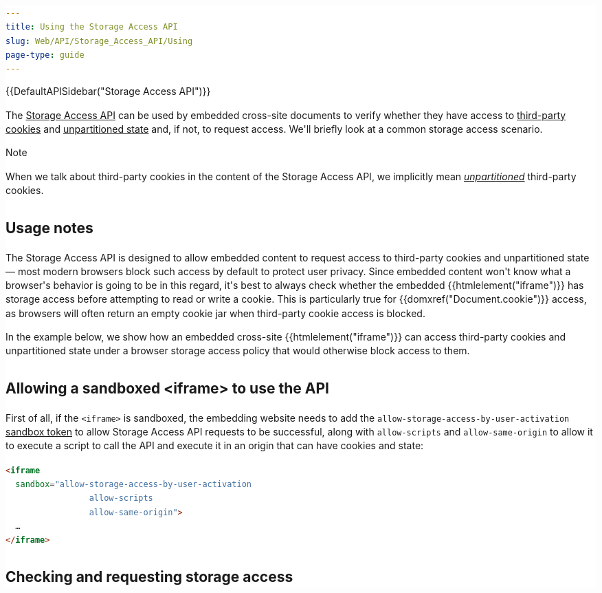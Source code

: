 ```yaml
---
title: Using the Storage Access API
slug: Web/API/Storage_Access_API/Using
page-type: guide
---
```


{{DefaultAPISidebar("Storage Access API")}}

The [Storage Access API](/en-US/docs/Web/API/Storage_Access_API) can be used by embedded cross-site documents to verify whether they have access to [third-party cookies](/en-US/docs/Web/Privacy/Guides/Third-party_cookies) and [unpartitioned state](/en-US/docs/Web/Privacy/Guides/State_Partitioning#state_partitioning) and, if not, to request access. We'll briefly look at a common storage access scenario.

> [!NOTE]
> When we talk about third-party cookies in the content of the Storage Access API, we implicitly mean [_unpartitioned_](/en-US/docs/Web/API/Storage_Access_API#unpartitioned_versus_partitioned_cookies) third-party cookies.

## Usage notes

The Storage Access API is designed to allow embedded content to request access to third-party cookies and unpartitioned state — most modern browsers block such access by default to protect user privacy. Since embedded content won't know what a browser's behavior is going to be in this regard, it's best to always check whether the embedded {{htmlelement("iframe")}} has storage access before attempting to read or write a cookie. This is particularly true for {{domxref("Document.cookie")}} access, as browsers will often return an empty cookie jar when third-party cookie access is blocked.

In the example below, we show how an embedded cross-site {{htmlelement("iframe")}} can access third-party cookies and unpartitioned state under a browser storage access policy that would otherwise block access to them.

## Allowing a sandboxed \<iframe> to use the API

First of all, if the `<iframe>` is sandboxed, the embedding website needs to add the `allow-storage-access-by-user-activation` [sandbox token](/en-US/docs/Web/HTML/Element/iframe#sandbox) to allow Storage Access API requests to be successful, along with `allow-scripts` and `allow-same-origin` to allow it to execute a script to call the API and execute it in an origin that can have cookies and state:

```html
<iframe
  sandbox="allow-storage-access-by-user-activation
                 allow-scripts
                 allow-same-origin">
  …
</iframe>
```

## Checking and requesting storage access
